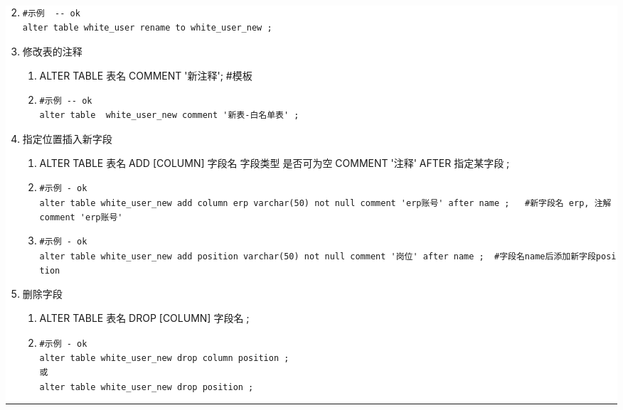    2. ```
      #示例  -- ok
      alter table white_user rename to white_user_new ;  
      ```

3. 修改表的注释

   1. ALTER TABLE 表名 COMMENT '新注释';   #模板

   2. ```
      #示例 -- ok
      alter table  white_user_new comment '新表-白名单表' ;
      ```

4. 指定位置插入新字段

   1. ALTER TABLE 表名 ADD [COLUMN] 字段名 字段类型 是否可为空 COMMENT '注释' AFTER 指定某字段 ;

   2. ```
      #示例 - ok
      alter table white_user_new add column erp varchar(50) not null comment 'erp账号' after name ;   #新字段名 erp, 注解 comment 'erp账号'
      ```

   3. ```
      #示例 - ok
      alter table white_user_new add position varchar(50) not null comment '岗位' after name ;  #字段名name后添加新字段position
      ```

5. 删除字段

   1. ALTER TABLE 表名 DROP [COLUMN] 字段名 ;

   2. ```
      #示例 - ok
      alter table white_user_new drop column position ;
      或
      alter table white_user_new drop position ;
      ```


---------

